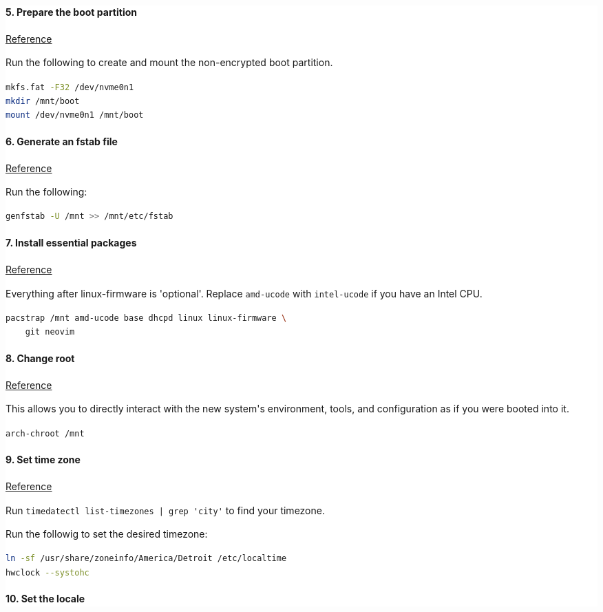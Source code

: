 #### 5. Prepare the boot partition

[Reference](https://wiki.archlinux.org/title/Dm-crypt/Encrypting_an_entire_system#Preparing_the_boot_partition)

Run the following to create and mount the non-encrypted boot partition.

``` bash
mkfs.fat -F32 /dev/nvme0n1
mkdir /mnt/boot
mount /dev/nvme0n1 /mnt/boot
```

#### 6. Generate an fstab file

[Reference](https://wiki.archlinux.org/index.php/installation_guide#Fstab)

Run the following:

``` bash
genfstab -U /mnt >> /mnt/etc/fstab
```

#### 7. Install essential packages

[Reference](https://wiki.archlinux.org/title/Installation_guide#Install_essential_packages)

Everything after linux-firmware is 'optional'. Replace `amd-ucode` with `intel-ucode` if you have an Intel CPU.


``` bash
pacstrap /mnt amd-ucode base dhcpd linux linux-firmware \
    git neovim 
```

#### 8. Change root

[Reference](https://wiki.archlinux.org/title/Installation_guide#Chroot)

This allows you to directly interact with the new system's environment, tools, and configuration as if you were booted into it.

``` bash
arch-chroot /mnt
```

#### 9. Set time zone

[Reference](https://wiki.archlinux.org/title/Installation_guide#Time_zone)

Run `timedatectl list-timezones | grep 'city'` to find your timezone.

Run the followig to set the desired timezone:

``` bash
ln -sf /usr/share/zoneinfo/America/Detroit /etc/localtime
hwclock --systohc
```

#### 10. Set the locale
